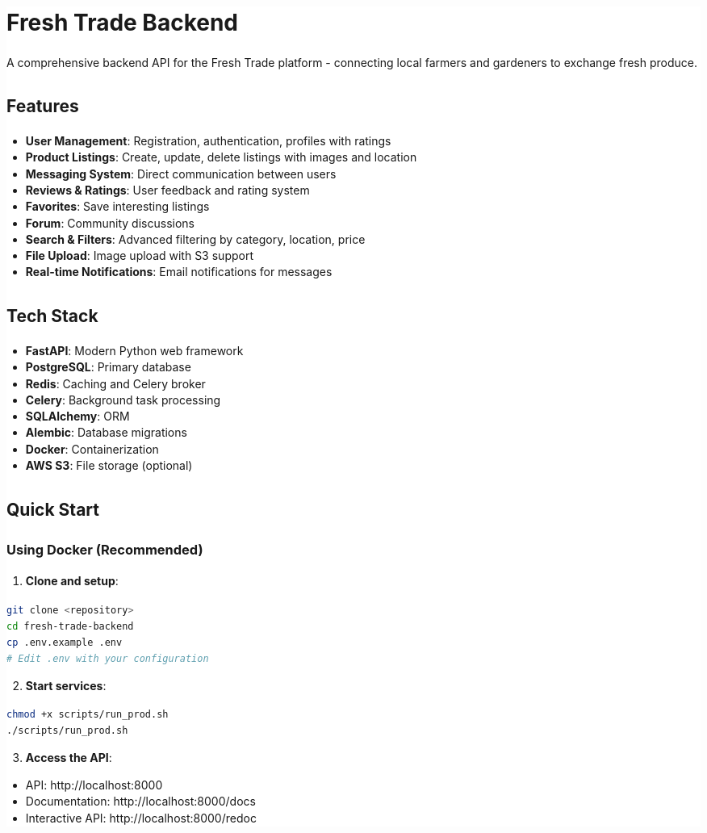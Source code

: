 # Fresh Trade Backend

A comprehensive backend API for the Fresh Trade platform - connecting local farmers and gardeners to exchange fresh produce.

## Features

- **User Management**: Registration, authentication, profiles with ratings
- **Product Listings**: Create, update, delete listings with images and location
- **Messaging System**: Direct communication between users
- **Reviews & Ratings**: User feedback and rating system
- **Favorites**: Save interesting listings
- **Forum**: Community discussions
- **Search & Filters**: Advanced filtering by category, location, price
- **File Upload**: Image upload with S3 support
- **Real-time Notifications**: Email notifications for messages

## Tech Stack

- **FastAPI**: Modern Python web framework
- **PostgreSQL**: Primary database
- **Redis**: Caching and Celery broker
- **Celery**: Background task processing
- **SQLAlchemy**: ORM
- **Alembic**: Database migrations
- **Docker**: Containerization
- **AWS S3**: File storage (optional)

## Quick Start

### Using Docker (Recommended)

1. **Clone and setup**:

```bash
git clone <repository>
cd fresh-trade-backend
cp .env.example .env
# Edit .env with your configuration
```

2. **Start services**:

```bash
chmod +x scripts/run_prod.sh
./scripts/run_prod.sh
```

3. **Access the API**:

- API: http://localhost:8000
- Documentation: http://localhost:8000/docs
- Interactive API: http://localhost:8000/redoc
